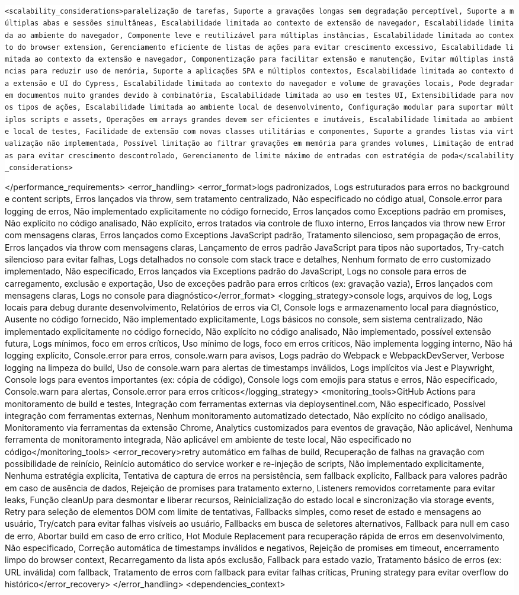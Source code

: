     <scalability_considerations>paralelização de tarefas, Suporte a gravações longas sem degradação perceptível, Suporte a múltiplas abas e sessões simultâneas, Escalabilidade limitada ao contexto de extensão de navegador, Escalabilidade limitada ao ambiente do navegador, Componente leve e reutilizável para múltiplas instâncias, Escalabilidade limitada ao contexto do browser extension, Gerenciamento eficiente de listas de ações para evitar crescimento excessivo, Escalabilidade limitada ao contexto da extensão e navegador, Componentização para facilitar extensão e manutenção, Evitar múltiplas instâncias para reduzir uso de memória, Suporte a aplicações SPA e múltiplos contextos, Escalabilidade limitada ao contexto da extensão e UI do Cypress, Escalabilidade limitada ao contexto do navegador e volume de gravações locais, Pode degradar em documentos muito grandes devido à combinatória, Escalabilidade limitada ao uso em testes UI, Extensibilidade para novos tipos de ações, Escalabilidade limitada ao ambiente local de desenvolvimento, Configuração modular para suportar múltiplos scripts e assets, Operações em arrays grandes devem ser eficientes e imutáveis, Escalabilidade limitada ao ambiente local de testes, Facilidade de extensão com novas classes utilitárias e componentes, Suporte a grandes listas via virtualização não implementada, Possível limitação ao filtrar gravações em memória para grandes volumes, Limitação de entradas para evitar crescimento descontrolado, Gerenciamento de limite máximo de entradas com estratégia de poda</scalability_considerations>
  </performance_requirements>
  <error_handling>
    <error_format>logs padronizados, Logs estruturados para erros no background e content scripts, Erros lançados via throw, sem tratamento centralizado, Não especificado no código atual, Console.error para logging de erros, Não implementado explicitamente no código fornecido, Erros lançados como Exceptions padrão em promises, Não explícito no código analisado, Não explícito, erros tratados via controle de fluxo interno, Erros lançados via throw new Error com mensagens claras, Erros lançados como Exceptions JavaScript padrão, Tratamento silencioso, sem propagação de erros, Erros lançados via throw com mensagens claras, Lançamento de erros padrão JavaScript para tipos não suportados, Try-catch silencioso para evitar falhas, Logs detalhados no console com stack trace e detalhes, Nenhum formato de erro customizado implementado, Não especificado, Erros lançados via Exceptions padrão do JavaScript, Logs no console para erros de carregamento, exclusão e exportação, Uso de exceções padrão para erros críticos (ex: gravação vazia), Erros lançados com mensagens claras, Logs no console para diagnóstico</error_format>
    <logging_strategy>console logs, arquivos de log, Logs locais para debug durante desenvolvimento, Relatórios de erros via CI, Console logs e armazenamento local para diagnóstico, Ausente no código fornecido, Não implementado explicitamente, Logs básicos no console, sem sistema centralizado, Não implementado explicitamente no código fornecido, Não explícito no código analisado, Não implementado, possível extensão futura, Logs mínimos, foco em erros críticos, Uso mínimo de logs, foco em erros críticos, Não implementa logging interno, Não há logging explícito, Console.error para erros, console.warn para avisos, Logs padrão do Webpack e WebpackDevServer, Verbose logging na limpeza do build, Uso de console.warn para alertas de timestamps inválidos, Logs implícitos via Jest e Playwright, Console logs para eventos importantes (ex: cópia de código), Console logs com emojis para status e erros, Não especificado, Console.warn para alertas, Console.error para erros críticos</logging_strategy>
    <monitoring_tools>GitHub Actions para monitoramento de build e testes, Integração com ferramentas externas via deploysentinel.com, Não especificado, Possível integração com ferramentas externas, Nenhum monitoramento automatizado detectado, Não explícito no código analisado, Monitoramento via ferramentas da extensão Chrome, Analytics customizados para eventos de gravação, Não aplicável, Nenhuma ferramenta de monitoramento integrada, Não aplicável em ambiente de teste local, Não especificado no código</monitoring_tools>
    <error_recovery>retry automático em falhas de build, Recuperação de falhas na gravação com possibilidade de reinício, Reinício automático do service worker e re-injeção de scripts, Não implementado explicitamente, Nenhuma estratégia explícita, Tentativa de captura de erros na persistência, sem fallback explícito, Fallback para valores padrão em caso de ausência de dados, Rejeição de promises para tratamento externo, Listeners removidos corretamente para evitar leaks, Função cleanUp para desmontar e liberar recursos, Reinicialização do estado local e sincronização via storage events, Retry para seleção de elementos DOM com limite de tentativas, Fallbacks simples, como reset de estado e mensagens ao usuário, Try/catch para evitar falhas visíveis ao usuário, Fallbacks em busca de seletores alternativos, Fallback para null em caso de erro, Abortar build em caso de erro crítico, Hot Module Replacement para recuperação rápida de erros em desenvolvimento, Não especificado, Correção automática de timestamps inválidos e negativos, Rejeição de promises em timeout, encerramento limpo do browser context, Recarregamento da lista após exclusão, Fallback para estado vazio, Tratamento básico de erros (ex: URL inválida) com fallback, Tratamento de erros com fallback para evitar falhas críticas, Pruning strategy para evitar overflow do histórico</error_recovery>
  </error_handling>
  <dependencies_context>